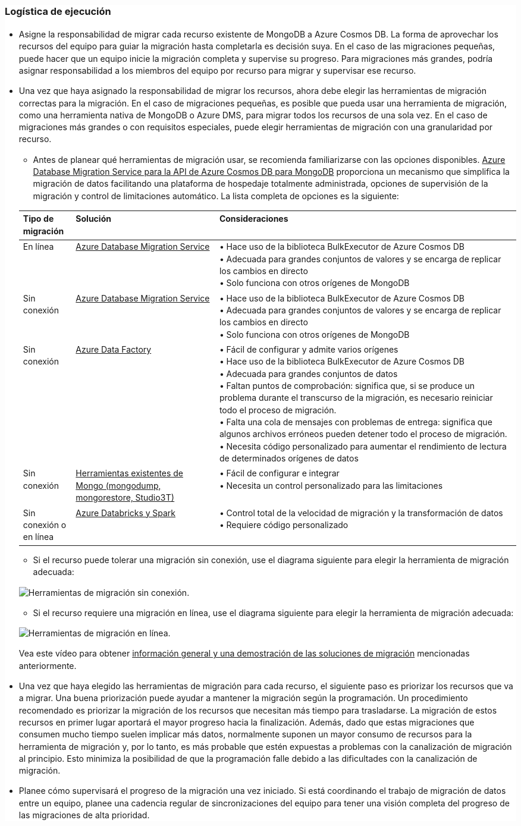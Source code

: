 ### <a name="execution-logistics"></a>Logística de ejecución
* Asigne la responsabilidad de migrar cada recurso existente de MongoDB a Azure Cosmos DB. La forma de aprovechar los recursos del equipo para guiar la migración hasta completarla es decisión suya. En el caso de las migraciones pequeñas, puede hacer que un equipo inicie la migración completa y supervise su progreso. Para migraciones más grandes, podría asignar responsabilidad a los miembros del equipo por recurso para migrar y supervisar ese recurso.
* Una vez que haya asignado la responsabilidad de migrar los recursos, ahora debe elegir las herramientas de migración correctas para la migración. En el caso de migraciones pequeñas, es posible que pueda usar una herramienta de migración, como una herramienta nativa de MongoDB o Azure DMS, para migrar todos los recursos de una sola vez. En el caso de migraciones más grandes o con requisitos especiales, puede elegir herramientas de migración con una granularidad por recurso.
   * Antes de planear qué herramientas de migración usar, se recomienda familiarizarse con las opciones disponibles. [Azure Database Migration Service para la API de Azure Cosmos DB para MongoDB](../../dms/tutorial-mongodb-cosmos-db.md) proporciona un mecanismo que simplifica la migración de datos facilitando una plataforma de hospedaje totalmente administrada, opciones de supervisión de la migración y control de limitaciones automático. La lista completa de opciones es la siguiente:

   |**Tipo de migración**|**Solución**|**Consideraciones**|
   |---------|---------|---------|
   |En línea|[Azure Database Migration Service](../../dms/tutorial-mongodb-cosmos-db-online.md)|&bull; Hace uso de la biblioteca BulkExecutor de Azure Cosmos DB <br/>&bull; Adecuada para grandes conjuntos de valores y se encarga de replicar los cambios en directo <br/>&bull; Solo funciona con otros orígenes de MongoDB|
   |Sin conexión|[Azure Database Migration Service](../../dms/tutorial-mongodb-cosmos-db-online.md)|&bull; Hace uso de la biblioteca BulkExecutor de Azure Cosmos DB <br/>&bull; Adecuada para grandes conjuntos de valores y se encarga de replicar los cambios en directo <br/>&bull; Solo funciona con otros orígenes de MongoDB|
   |Sin conexión|[Azure Data Factory](../../data-factory/connector-azure-cosmos-db.md)|&bull; Fácil de configurar y admite varios orígenes <br/>&bull; Hace uso de la biblioteca BulkExecutor de Azure Cosmos DB <br/>&bull; Adecuada para grandes conjuntos de datos <br/>&bull; Faltan puntos de comprobación: significa que, si se produce un problema durante el transcurso de la migración, es necesario reiniciar todo el proceso de migración.<br/>&bull; Falta una cola de mensajes con problemas de entrega: significa que algunos archivos erróneos pueden detener todo el proceso de migración. <br/>&bull; Necesita código personalizado para aumentar el rendimiento de lectura de determinados orígenes de datos|
   |Sin conexión|[Herramientas existentes de Mongo (mongodump, mongorestore, Studio3T)](tutorial-mongotools-cosmos-db.md)|&bull; Fácil de configurar e integrar <br/>&bull; Necesita un control personalizado para las limitaciones|
   |Sin conexión o en línea|[Azure Databricks y Spark](migrate-databricks.md)|&bull; Control total de la velocidad de migración y la transformación de datos <br/>&bull; Requiere código personalizado|
    
   * Si el recurso puede tolerar una migración sin conexión, use el diagrama siguiente para elegir la herramienta de migración adecuada:

   ![Herramientas de migración sin conexión.](./media/pre-migration-steps/offline-tools.png)

   * Si el recurso requiere una migración en línea, use el diagrama siguiente para elegir la herramienta de migración adecuada:

   ![Herramientas de migración en línea.](./media/pre-migration-steps/online-tools.png)
   
   Vea este vídeo para obtener [información general y una demostración de las soluciones de migración](https://www.youtube.com/watch?v=WN9h80P4QJM) mencionadas anteriormente.

* Una vez que haya elegido las herramientas de migración para cada recurso, el siguiente paso es priorizar los recursos que va a migrar. Una buena priorización puede ayudar a mantener la migración según la programación. Un procedimiento recomendado es priorizar la migración de los recursos que necesitan más tiempo para trasladarse. La migración de estos recursos en primer lugar aportará el mayor progreso hacia la finalización. Además, dado que estas migraciones que consumen mucho tiempo suelen implicar más datos, normalmente suponen un mayor consumo de recursos para la herramienta de migración y, por lo tanto, es más probable que estén expuestas a problemas con la canalización de migración al principio. Esto minimiza la posibilidad de que la programación falle debido a las dificultades con la canalización de migración.
* Planee cómo supervisará el progreso de la migración una vez iniciado. Si está coordinando el trabajo de migración de datos entre un equipo, planee una cadencia regular de sincronizaciones del equipo para tener una visión completa del progreso de las migraciones de alta prioridad.
  